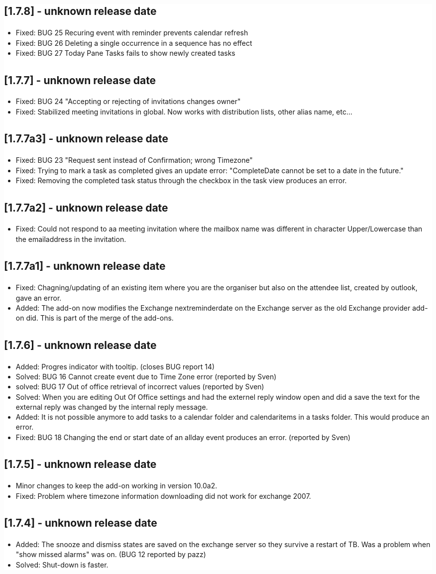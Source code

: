 ## [1.7.8] - unknown release date
- Fixed: BUG 25 Recuring event with reminder prevents calendar refresh
- Fixed: BUG 26 Deleting a single occurrence in a sequence has no effect
- Fixed: BUG 27 Today Pane Tasks fails to show newly created tasks

## [1.7.7] - unknown release date
- Fixed: BUG 24 "Accepting or rejecting of invitations changes owner"
- Fixed: Stabilized meeting invitations in global. Now works with distribution lists, other alias name, etc...

## [1.7.7a3] - unknown release date
- Fixed: BUG 23 "Request sent instead of Confirmation; wrong Timezone"
- Fixed: Trying to mark a task as completed gives an update error: "CompleteDate cannot be set to a date in the future."
- Fixed: Removing the completed task status through the checkbox in the task view produces an error.

## [1.7.7a2] - unknown release date
- Fixed: Could not respond to aa meeting invitation where the mailbox name was different in character Upper/Lowercase than the emailaddress in the invitation.

## [1.7.7a1] - unknown release date
- Fixed: Chagning/updating of an existing item where you are the organiser but also on the attendee list, created by outlook, gave an error.
- Added: The add-on now modifies the Exchange nextreminderdate on the Exchange server as the old Exchange provider add-on did. This is part of the merge of the add-ons.

## [1.7.6] - unknown release date
- Added: Progres indicator with tooltip. (closes BUG report 14)
- Solved: BUG 16 Cannot create event due to Time Zone error (reported by Sven)
- solved: BUG 17 Out of office retrieval of incorrect values (reported by Sven)
- Solved: When you are editing Out Of Office settings and had the externel reply window open and did a save the text for the external reply was changed by the internal reply message.
- Added: It is not possible anymore to add tasks to a calendar folder and calendaritems in a tasks folder. This would produce an error.
- Fixed: BUG 18 Changing the end or start date of an allday event produces an error. (reported by Sven)

## [1.7.5] - unknown release date
- Minor changes to keep the add-on working in version 10.0a2.
- Fixed: Problem where timezone information downloading did not work for exchange 2007.

## [1.7.4] - unknown release date
- Added: The snooze and dismiss states are saved on the exchange server so they survive a restart of TB. Was a problem when "show missed alarms" was on. (BUG 12 reported by pazz)
- Solved: Shut-down is faster.
